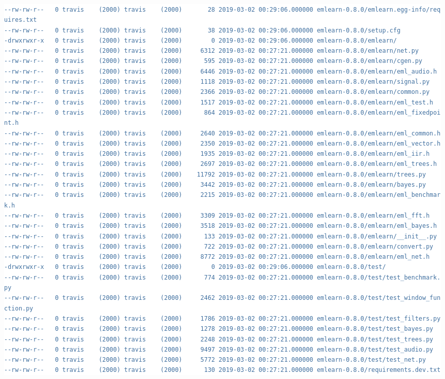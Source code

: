 ```diff
--rw-rw-r--   0 travis    (2000) travis    (2000)       28 2019-03-02 00:29:06.000000 emlearn-0.8.0/emlearn.egg-info/requires.txt
--rw-rw-r--   0 travis    (2000) travis    (2000)       38 2019-03-02 00:29:06.000000 emlearn-0.8.0/setup.cfg
-drwxrwxr-x   0 travis    (2000) travis    (2000)        0 2019-03-02 00:29:06.000000 emlearn-0.8.0/emlearn/
--rw-rw-r--   0 travis    (2000) travis    (2000)     6312 2019-03-02 00:27:21.000000 emlearn-0.8.0/emlearn/net.py
--rw-rw-r--   0 travis    (2000) travis    (2000)      595 2019-03-02 00:27:21.000000 emlearn-0.8.0/emlearn/cgen.py
--rw-rw-r--   0 travis    (2000) travis    (2000)     6446 2019-03-02 00:27:21.000000 emlearn-0.8.0/emlearn/eml_audio.h
--rw-rw-r--   0 travis    (2000) travis    (2000)     1118 2019-03-02 00:27:21.000000 emlearn-0.8.0/emlearn/signal.py
--rw-rw-r--   0 travis    (2000) travis    (2000)     2366 2019-03-02 00:27:21.000000 emlearn-0.8.0/emlearn/common.py
--rw-rw-r--   0 travis    (2000) travis    (2000)     1517 2019-03-02 00:27:21.000000 emlearn-0.8.0/emlearn/eml_test.h
--rw-rw-r--   0 travis    (2000) travis    (2000)      864 2019-03-02 00:27:21.000000 emlearn-0.8.0/emlearn/eml_fixedpoint.h
--rw-rw-r--   0 travis    (2000) travis    (2000)     2640 2019-03-02 00:27:21.000000 emlearn-0.8.0/emlearn/eml_common.h
--rw-rw-r--   0 travis    (2000) travis    (2000)     2350 2019-03-02 00:27:21.000000 emlearn-0.8.0/emlearn/eml_vector.h
--rw-rw-r--   0 travis    (2000) travis    (2000)     1935 2019-03-02 00:27:21.000000 emlearn-0.8.0/emlearn/eml_iir.h
--rw-rw-r--   0 travis    (2000) travis    (2000)     2697 2019-03-02 00:27:21.000000 emlearn-0.8.0/emlearn/eml_trees.h
--rw-rw-r--   0 travis    (2000) travis    (2000)    11792 2019-03-02 00:27:21.000000 emlearn-0.8.0/emlearn/trees.py
--rw-rw-r--   0 travis    (2000) travis    (2000)     3442 2019-03-02 00:27:21.000000 emlearn-0.8.0/emlearn/bayes.py
--rw-rw-r--   0 travis    (2000) travis    (2000)     2215 2019-03-02 00:27:21.000000 emlearn-0.8.0/emlearn/eml_benchmark.h
--rw-rw-r--   0 travis    (2000) travis    (2000)     3309 2019-03-02 00:27:21.000000 emlearn-0.8.0/emlearn/eml_fft.h
--rw-rw-r--   0 travis    (2000) travis    (2000)     3518 2019-03-02 00:27:21.000000 emlearn-0.8.0/emlearn/eml_bayes.h
--rw-rw-r--   0 travis    (2000) travis    (2000)      133 2019-03-02 00:27:21.000000 emlearn-0.8.0/emlearn/__init__.py
--rw-rw-r--   0 travis    (2000) travis    (2000)      722 2019-03-02 00:27:21.000000 emlearn-0.8.0/emlearn/convert.py
--rw-rw-r--   0 travis    (2000) travis    (2000)     8772 2019-03-02 00:27:21.000000 emlearn-0.8.0/emlearn/eml_net.h
-drwxrwxr-x   0 travis    (2000) travis    (2000)        0 2019-03-02 00:29:06.000000 emlearn-0.8.0/test/
--rw-rw-r--   0 travis    (2000) travis    (2000)      774 2019-03-02 00:27:21.000000 emlearn-0.8.0/test/test_benchmark.py
--rw-rw-r--   0 travis    (2000) travis    (2000)     2462 2019-03-02 00:27:21.000000 emlearn-0.8.0/test/test_window_function.py
--rw-rw-r--   0 travis    (2000) travis    (2000)     1786 2019-03-02 00:27:21.000000 emlearn-0.8.0/test/test_filters.py
--rw-rw-r--   0 travis    (2000) travis    (2000)     1278 2019-03-02 00:27:21.000000 emlearn-0.8.0/test/test_bayes.py
--rw-rw-r--   0 travis    (2000) travis    (2000)     2248 2019-03-02 00:27:21.000000 emlearn-0.8.0/test/test_trees.py
--rw-rw-r--   0 travis    (2000) travis    (2000)     9497 2019-03-02 00:27:21.000000 emlearn-0.8.0/test/test_audio.py
--rw-rw-r--   0 travis    (2000) travis    (2000)     5772 2019-03-02 00:27:21.000000 emlearn-0.8.0/test/test_net.py
--rw-rw-r--   0 travis    (2000) travis    (2000)      130 2019-03-02 00:27:21.000000 emlearn-0.8.0/requirements.dev.txt
```